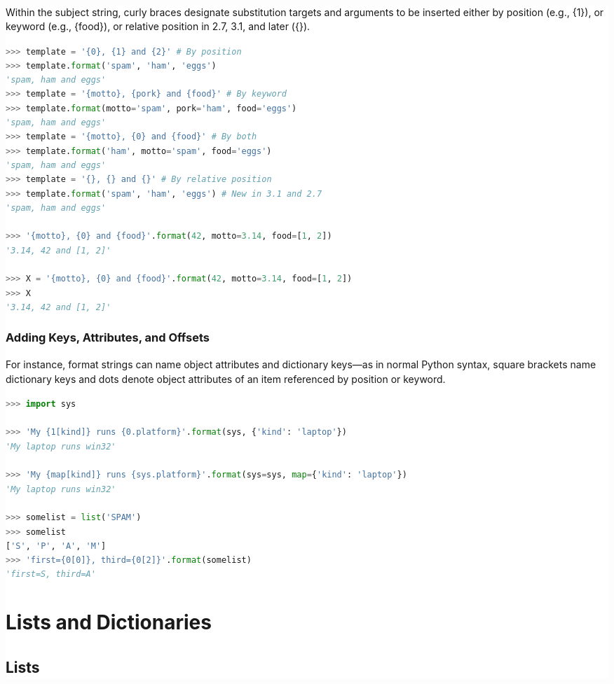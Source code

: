 Within the subject string, curly braces designate substitution targets and arguments to be inserted either by position (e.g., {1}), or keyword (e.g., {food}), or relative position in 2.7, 3.1, and later ({}).   

```python
>>> template = '{0}, {1} and {2}' # By position
>>> template.format('spam', 'ham', 'eggs')
'spam, ham and eggs'
>>> template = '{motto}, {pork} and {food}' # By keyword
>>> template.format(motto='spam', pork='ham', food='eggs')
'spam, ham and eggs'
>>> template = '{motto}, {0} and {food}' # By both
>>> template.format('ham', motto='spam', food='eggs')
'spam, ham and eggs'
>>> template = '{}, {} and {}' # By relative position
>>> template.format('spam', 'ham', 'eggs') # New in 3.1 and 2.7
'spam, ham and eggs'

>>> '{motto}, {0} and {food}'.format(42, motto=3.14, food=[1, 2])
'3.14, 42 and [1, 2]'

>>> X = '{motto}, {0} and {food}'.format(42, motto=3.14, food=[1, 2])
>>> X
'3.14, 42 and [1, 2]'
```

### Adding Keys, Attributes, and Offsets

For instance, format strings can name object attributes and dictionary keys—as in normal Python syntax, square brackets name dictionary keys and dots denote object attributes of an item referenced by position or keyword.  

```python
>>> import sys

>>> 'My {1[kind]} runs {0.platform}'.format(sys, {'kind': 'laptop'})
'My laptop runs win32'

>>> 'My {map[kind]} runs {sys.platform}'.format(sys=sys, map={'kind': 'laptop'})
'My laptop runs win32'

>>> somelist = list('SPAM')
>>> somelist
['S', 'P', 'A', 'M']
>>> 'first={0[0]}, third={0[2]}'.format(somelist)
'first=S, third=A'
```



# Lists and Dictionaries  

## Lists 
